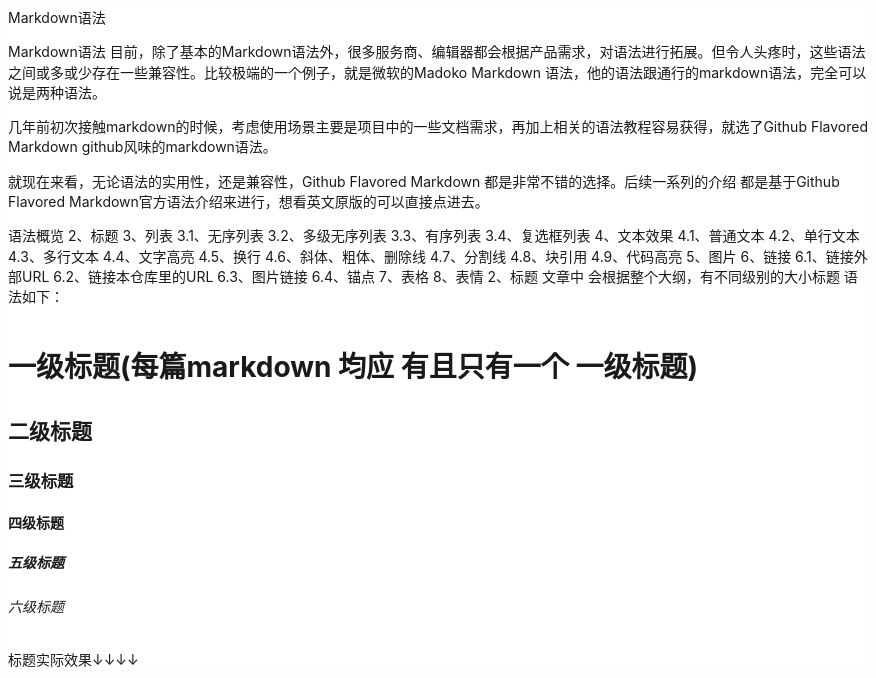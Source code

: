 Markdown语法


Markdown语法
目前，除了基本的Markdown语法外，很多服务商、编辑器都会根据产品需求，对语法进行拓展。但令人头疼时，这些语法之间或多或少存在一些兼容性。比较极端的一个例子，就是微软的Madoko Markdown 语法，他的语法跟通行的markdown语法，完全可以说是两种语法。

几年前初次接触markdown的时候，考虑使用场景主要是项目中的一些文档需求，再加上相关的语法教程容易获得，就选了Github Flavored Markdown github风味的markdown语法。

就现在来看，无论语法的实用性，还是兼容性，Github Flavored Markdown 都是非常不错的选择。后续一系列的介绍 都是基于Github Flavored Markdown官方语法介绍来进行，想看英文原版的可以直接点进去。

语法概览
2、标题
3、列表
3.1、无序列表
3.2、多级无序列表
3.3、有序列表
3.4、复选框列表
4、文本效果
4.1、普通文本
4.2、单行文本
4.3、多行文本
4.4、文字高亮
4.5、换行
4.6、斜体、粗体、删除线
4.7、分割线
4.8、块引用
4.9、代码高亮
5、图片
6、链接
6.1、链接外部URL
6.2、链接本仓库里的URL
6.3、图片链接
6.4、锚点
7、表格
8、表情
2、标题
文章中 会根据整个大纲，有不同级别的大小标题
语法如下：

# 一级标题(每篇markdown 均应 有且只有一个 一级标题)
## 二级标题  
### 三级标题  
#### 四级标题  
##### 五级标题  
###### 六级标题  
标题实际效果↓↓↓↓
